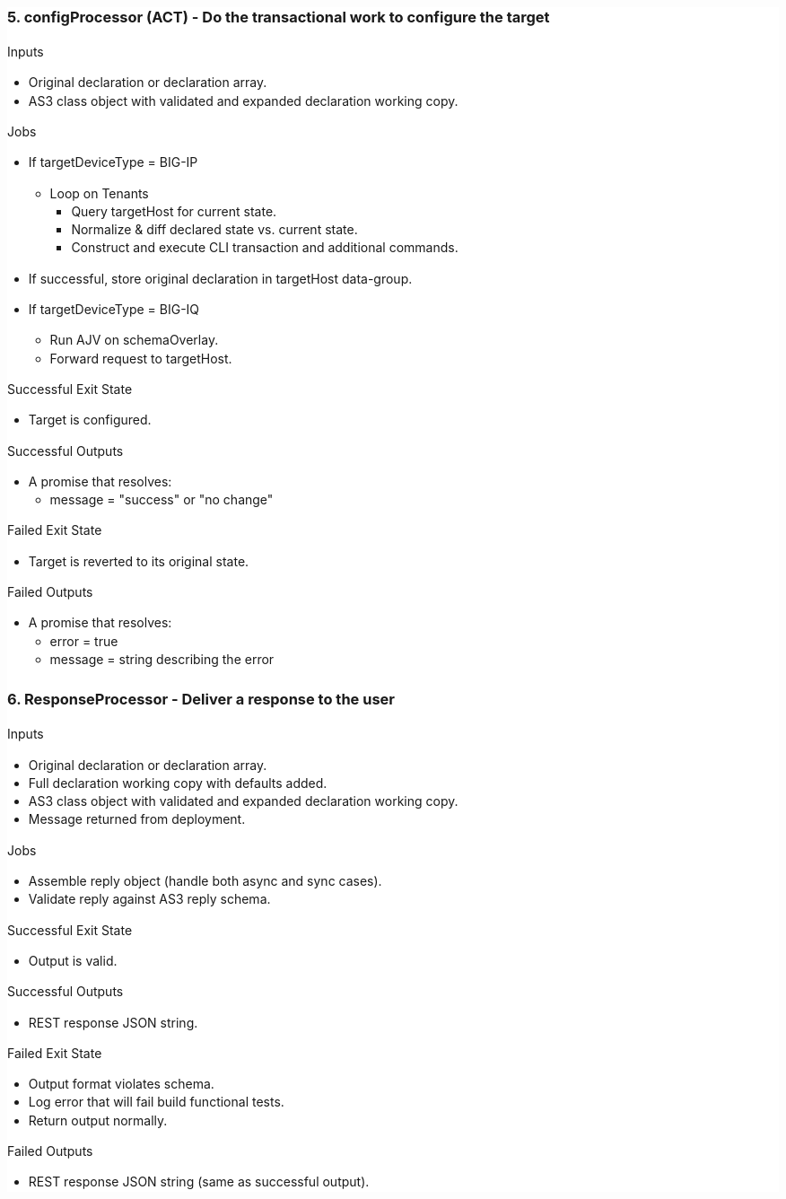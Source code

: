 ### 5. configProcessor (ACT) - Do the transactional work to configure the target

   Inputs
   - Original declaration or declaration array.
   - AS3 class object with validated and expanded declaration working copy.

   Jobs
   - If targetDeviceType = BIG-IP
     - Loop on Tenants
       - Query targetHost for current state.
       - Normalize & diff declared state vs. current state.
       - Construct and execute CLI transaction and additional commands.
   - If successful, store original declaration in targetHost data-group.

   - If targetDeviceType = BIG-IQ
     - Run AJV on schemaOverlay.
     - Forward request to targetHost.

   Successful Exit State
   - Target is configured.

   Successful Outputs
   - A promise that resolves:
     - message = "success" or "no change"

   Failed Exit State
   - Target is reverted to its original state.

   Failed Outputs
   - A promise that resolves:
     - error = true
     - message = string describing the error

### 6. ResponseProcessor - Deliver a response to the user

   Inputs
   - Original declaration or declaration array.
   - Full declaration working copy with defaults added.
   - AS3 class object with validated and expanded declaration working copy.
   - Message returned from deployment.

   Jobs
   - Assemble reply object (handle both async and sync cases).
   - Validate reply against AS3 reply schema.

   Successful Exit State
   - Output is valid.

   Successful Outputs
   - REST response JSON string.

   Failed Exit State
   - Output format violates schema.
   - Log error that will fail build functional tests.
   - Return output normally.

   Failed Outputs
   - REST response JSON string (same as successful output).